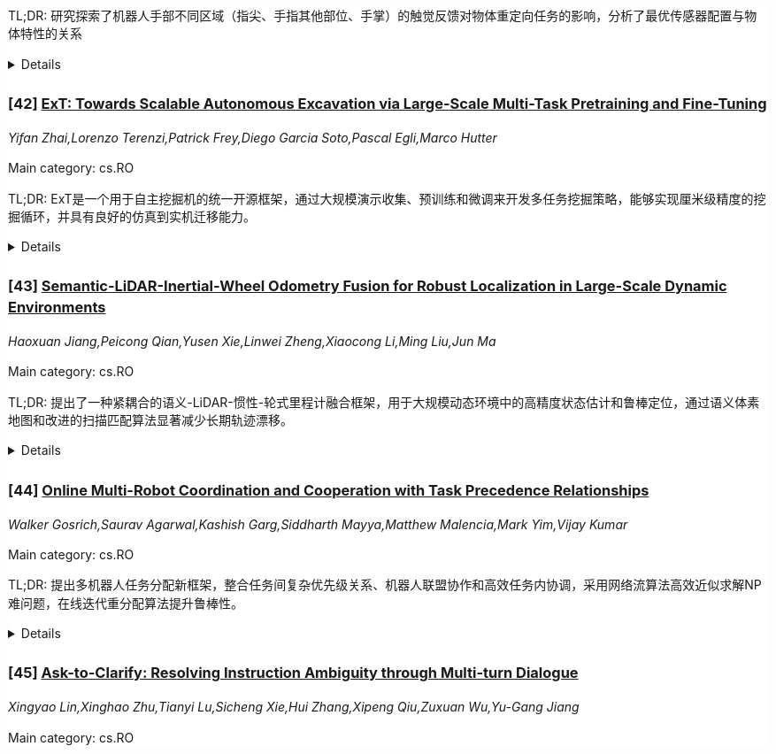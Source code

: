 TL;DR: 研究探索了机器人手部不同区域（指尖、手指其他部位、手掌）的触觉反馈对物体重定向任务的影响，分析了最优传感器配置与物体特性的关系


<details><summary>Details</summary></details>


### [42] [ExT: Towards Scalable Autonomous Excavation via Large-Scale Multi-Task Pretraining and Fine-Tuning](https://arxiv.org/abs/2509.14992)
*Yifan Zhai,Lorenzo Terenzi,Patrick Frey,Diego Garcia Soto,Pascal Egli,Marco Hutter*

Main category: cs.RO

TL;DR: ExT是一个用于自主挖掘机的统一开源框架，通过大规模演示收集、预训练和微调来开发多任务挖掘策略，能够实现厘米级精度的挖掘循环，并具有良好的仿真到实机迁移能力。


<details><summary>Details</summary></details>


### [43] [Semantic-LiDAR-Inertial-Wheel Odometry Fusion for Robust Localization in Large-Scale Dynamic Environments](https://arxiv.org/abs/2509.14999)
*Haoxuan Jiang,Peicong Qian,Yusen Xie,Linwei Zheng,Xiaocong Li,Ming Liu,Jun Ma*

Main category: cs.RO

TL;DR: 提出了一种紧耦合的语义-LiDAR-惯性-轮式里程计融合框架，用于大规模动态环境中的高精度状态估计和鲁棒定位，通过语义体素地图和改进的扫描匹配算法显著减少长期轨迹漂移。


<details><summary>Details</summary></details>


### [44] [Online Multi-Robot Coordination and Cooperation with Task Precedence Relationships](https://arxiv.org/abs/2509.15052)
*Walker Gosrich,Saurav Agarwal,Kashish Garg,Siddharth Mayya,Matthew Malencia,Mark Yim,Vijay Kumar*

Main category: cs.RO

TL;DR: 提出多机器人任务分配新框架，整合任务间复杂优先级关系、机器人联盟协作和高效任务内协调，采用网络流算法高效近似求解NP难问题，在线迭代重分配算法提升鲁棒性。


<details><summary>Details</summary></details>


### [45] [Ask-to-Clarify: Resolving Instruction Ambiguity through Multi-turn Dialogue](https://arxiv.org/abs/2509.15061)
*Xingyao Lin,Xinghao Zhu,Tianyi Lu,Sicheng Xie,Hui Zhang,Xipeng Qiu,Zuxuan Wu,Yu-Gang Jiang*

Main category: cs.RO

